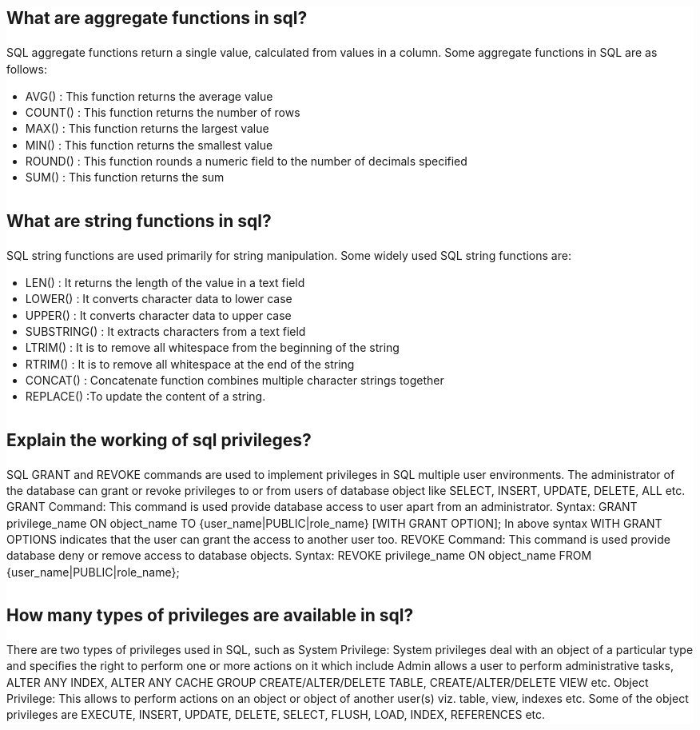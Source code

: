 

## What are aggregate functions in sql?
SQL aggregate functions return a single value, calculated from values in a column.
Some aggregate functions in SQL are as follows:
+ AVG() : This function returns the average value
+ COUNT() : This function returns the number of rows
+ MAX() : This function returns the largest value
+ MIN() : This function returns the smallest value
+ ROUND() : This function rounds a numeric field to the number of decimals specified
+ SUM() : This function returns the sum



## What are string functions in sql?
SQL string functions are used primarily for string manipulation.
Some widely used SQL string functions are:
+ LEN() : It returns the length of the value in a text field
+ LOWER() : It converts character data to lower case
+ UPPER() : It converts character data to upper case
+ SUBSTRING() : It extracts characters from a text field
+ LTRIM() : It is to remove all whitespace from the beginning of the string
+ RTRIM() : It is to remove all whitespace at the end of the string
+ CONCAT() : Concatenate function combines multiple character strings together
+ REPLACE() :To update the content of a string.



## Explain the working of sql privileges?
SQL GRANT and REVOKE commands are used to implement privileges in SQL multiple user environments.  The administrator of the database can grant or revoke privileges to or from users of database object like SELECT, INSERT, UPDATE, DELETE, ALL etc.
GRANT Command: This command is used provide database access to user apart from an administrator.
Syntax: GRANT privilege_name
ON object_name
TO {user_name|PUBLIC|role_name}
[WITH GRANT OPTION];
In above syntax WITH GRANT OPTIONS indicates that the user can grant the access to another user too.
REVOKE Command: This command is used provide database deny or remove access to database objects.
Syntax: REVOKE privilege_name
ON object_name
FROM {user_name|PUBLIC|role_name};



## How many types of privileges are available in sql?
There are two types of privileges used in SQL, such as
System Privilege: System privileges deal with an object of a particular type and specifies the right to perform one or more actions on it which include Admin allows a user to perform administrative tasks, ALTER ANY INDEX, ALTER ANY CACHE GROUP CREATE/ALTER/DELETE TABLE, CREATE/ALTER/DELETE VIEW etc.
Object Privilege: This allows to perform actions on an object or object of another user(s) viz. table, view, indexes etc. Some of the object privileges are EXECUTE, INSERT, UPDATE, DELETE, SELECT, FLUSH, LOAD, INDEX, REFERENCES etc.
